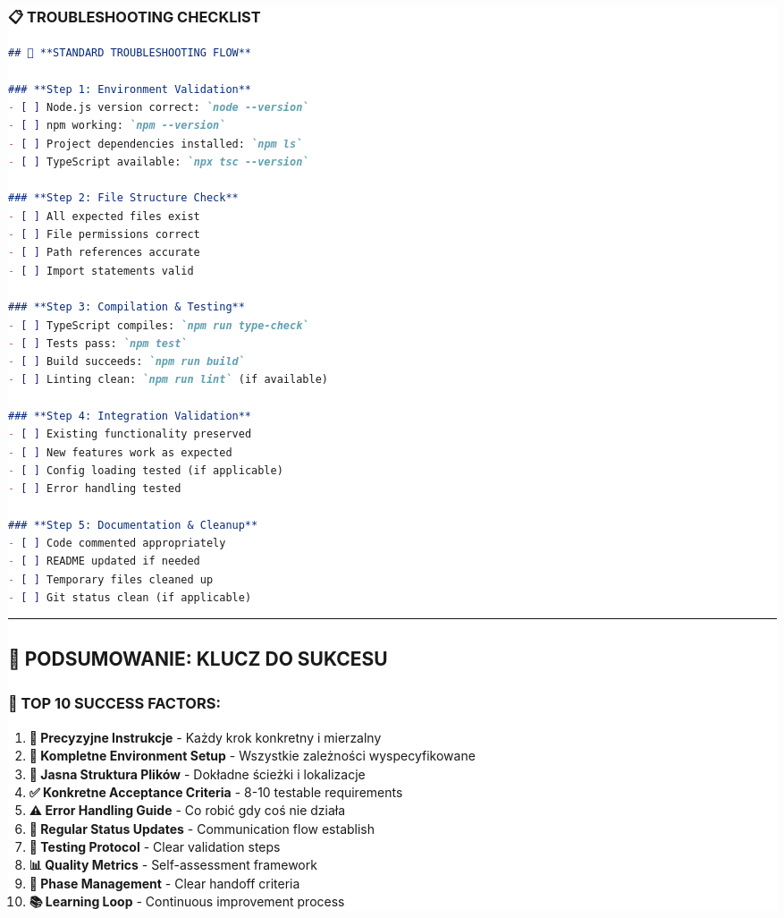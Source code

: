 ### **📋 TROUBLESHOOTING CHECKLIST**

```markdown
## 🔧 **STANDARD TROUBLESHOOTING FLOW**

### **Step 1: Environment Validation**
- [ ] Node.js version correct: `node --version`
- [ ] npm working: `npm --version`
- [ ] Project dependencies installed: `npm ls`
- [ ] TypeScript available: `npx tsc --version`

### **Step 2: File Structure Check**  
- [ ] All expected files exist
- [ ] File permissions correct
- [ ] Path references accurate
- [ ] Import statements valid

### **Step 3: Compilation & Testing**
- [ ] TypeScript compiles: `npm run type-check`
- [ ] Tests pass: `npm test`
- [ ] Build succeeds: `npm run build`
- [ ] Linting clean: `npm run lint` (if available)

### **Step 4: Integration Validation**
- [ ] Existing functionality preserved
- [ ] New features work as expected
- [ ] Config loading tested (if applicable)
- [ ] Error handling tested

### **Step 5: Documentation & Cleanup**
- [ ] Code commented appropriately
- [ ] README updated if needed
- [ ] Temporary files cleaned up
- [ ] Git status clean (if applicable)
```

---

## 🎯 **PODSUMOWANIE: KLUCZ DO SUKCESU**

### **🔑 TOP 10 SUCCESS FACTORS:**

1. **📝 Precyzyjne Instrukcje** - Każdy krok konkretny i mierzalny
2. **🔧 Kompletne Environment Setup** - Wszystkie zależności wyspecyfikowane
3. **📁 Jasna Struktura Plików** - Dokładne ścieżki i lokalizacje
4. **✅ Konkretne Acceptance Criteria** - 8-10 testable requirements
5. **⚠️ Error Handling Guide** - Co robić gdy coś nie działa
6. **🔄 Regular Status Updates** - Communication flow establish
7. **🧪 Testing Protocol** - Clear validation steps
8. **📊 Quality Metrics** - Self-assessment framework
9. **🚀 Phase Management** - Clear handoff criteria
10. **📚 Learning Loop** - Continuous improvement process


  [key: string]: any;